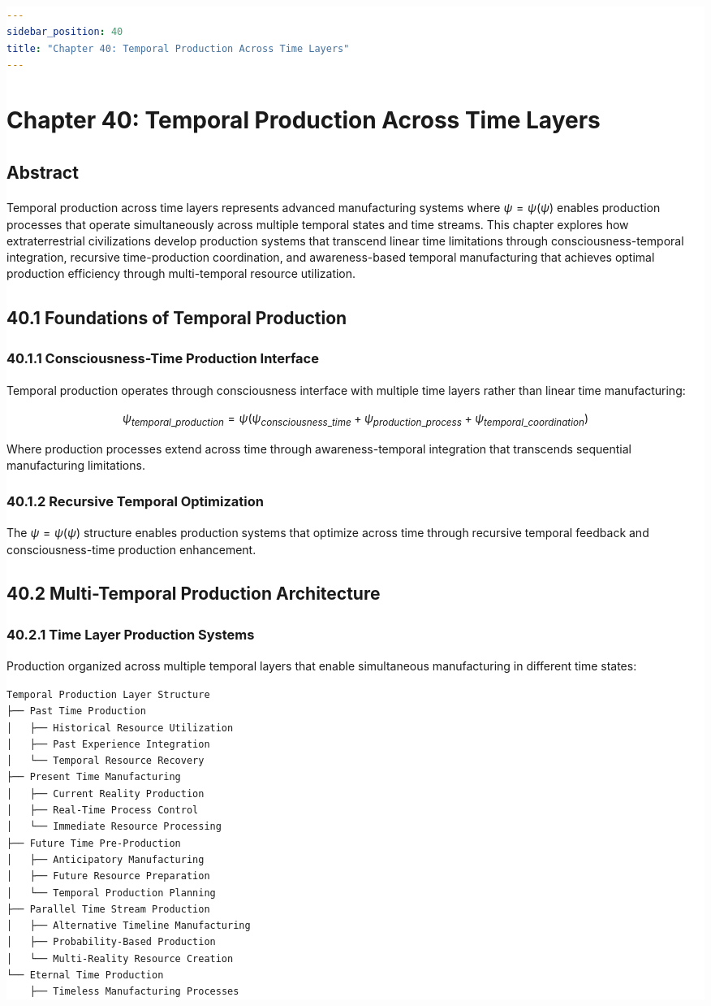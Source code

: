 ```yaml
---
sidebar_position: 40
title: "Chapter 40: Temporal Production Across Time Layers"
---
```


# Chapter 40: Temporal Production Across Time Layers

## Abstract

Temporal production across time layers represents advanced manufacturing systems where $\psi = \psi(\psi)$ enables production processes that operate simultaneously across multiple temporal states and time streams. This chapter explores how extraterrestrial civilizations develop production systems that transcend linear time limitations through consciousness-temporal integration, recursive time-production coordination, and awareness-based temporal manufacturing that achieves optimal production efficiency through multi-temporal resource utilization.

## 40.1 Foundations of Temporal Production

### 40.1.1 Consciousness-Time Production Interface

Temporal production operates through consciousness interface with multiple time layers rather than linear time manufacturing:

$$\psi_{temporal\_production} = \psi(\psi_{consciousness\_time} + \psi_{production\_process} + \psi_{temporal\_coordination})$$

Where production processes extend across time through awareness-temporal integration that transcends sequential manufacturing limitations.

### 40.1.2 Recursive Temporal Optimization

The $\psi = \psi(\psi)$ structure enables production systems that optimize across time through recursive temporal feedback and consciousness-time production enhancement.

## 40.2 Multi-Temporal Production Architecture

### 40.2.1 Time Layer Production Systems

Production organized across multiple temporal layers that enable simultaneous manufacturing in different time states:

```
Temporal Production Layer Structure
├── Past Time Production
│   ├── Historical Resource Utilization
│   ├── Past Experience Integration
│   └── Temporal Resource Recovery
├── Present Time Manufacturing
│   ├── Current Reality Production
│   ├── Real-Time Process Control
│   └── Immediate Resource Processing
├── Future Time Pre-Production
│   ├── Anticipatory Manufacturing
│   ├── Future Resource Preparation
│   └── Temporal Production Planning
├── Parallel Time Stream Production
│   ├── Alternative Timeline Manufacturing
│   ├── Probability-Based Production
│   └── Multi-Reality Resource Creation
└── Eternal Time Production
    ├── Timeless Manufacturing Processes
```